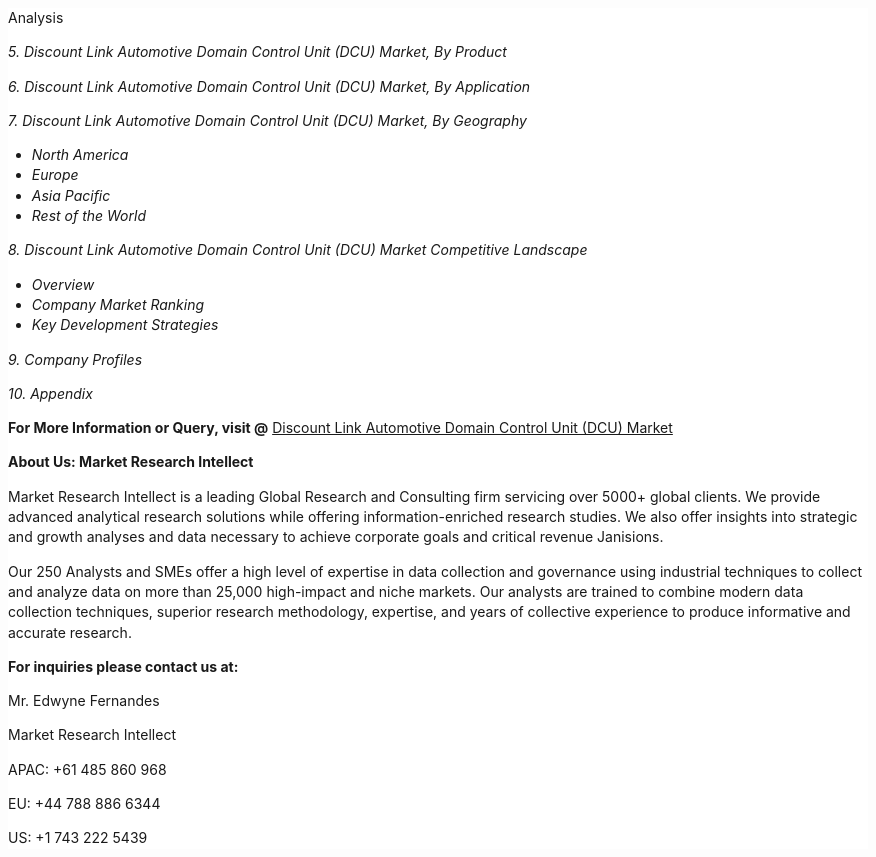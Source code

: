 Analysis</span></em></li></ul><p><em><span class="font-[700]">5. Discount Link Automotive Domain Control Unit (DCU) Market, By Product</span></em></p><p><em><span class="font-[700]">6. Discount Link Automotive Domain Control Unit (DCU) Market, By Application</span></em></p><p><em><span class="font-[700]">7. Discount Link Automotive Domain Control Unit (DCU) Market, By Geography</span></em></p><ul><li><em><span class="">North America</span></em></li><li><em><span class="">Europe</span></em></li><li><em><span class="">Asia Pacific</span></em></li><li><em><span class="">Rest of the World</span></em></li></ul><p><em><span class="font-[700]">8. Discount Link Automotive Domain Control Unit (DCU) Market Competitive Landscape</span></em></p><ul><li><em><span class="">Overview</span></em></li><li><em><span class="">Company Market Ranking</span></em></li><li><em><span class="">Key Development Strategies</span></em></li></ul><p><em><span class="font-[700]">9. Company Profiles</span></em></p><p><em><span class="font-[700]">10. Appendix</span></em></p><p><span class="font-[700]"><strong>For More Information or Query, visit&nbsp;@</strong>&nbsp;</span><span class="font-[700]"><a href="https://www.marketresearchintellect.com/product/global-discount-link-automotive-domain-control-unit-dcu-market/?utm_source=Linkedin&utm_medium=868" target="_blank" data-tracking-control-name="article-ssr-frontend-pulse_little-text-block" data-tracking-will-navigate="" data-test-link="">Discount Link Automotive Domain Control Unit (DCU) Market</a></span></p><p><strong><span class="font-[700]">About Us: Market Research Intellect</span></strong></p><p><span class="">Market Research Intellect is a leading Global Research and Consulting firm servicing over 5000+ global clients. We provide advanced analytical research solutions while offering information-enriched research studies.&nbsp;</span>We also offer insights into strategic and growth analyses and data necessary to achieve corporate goals and critical revenue Janisions.</p><p><span class="">Our 250 Analysts and SMEs offer a high level of expertise in data collection and governance using industrial techniques to collect and analyze data on more than 25,000 high-impact and niche markets. Our analysts are trained to combine modern data collection techniques, superior research methodology, expertise, and years of collective experience to produce informative and accurate research.</span></p><p><strong>For inquiries please contact us at:</strong></p><p>Mr. Edwyne Fernandes</p><p>Market Research Intellect</p><p>APAC: +61 485 860 968</p><p>EU: +44 788 886 6344</p><p>US: +1 743 222 5439</p>
